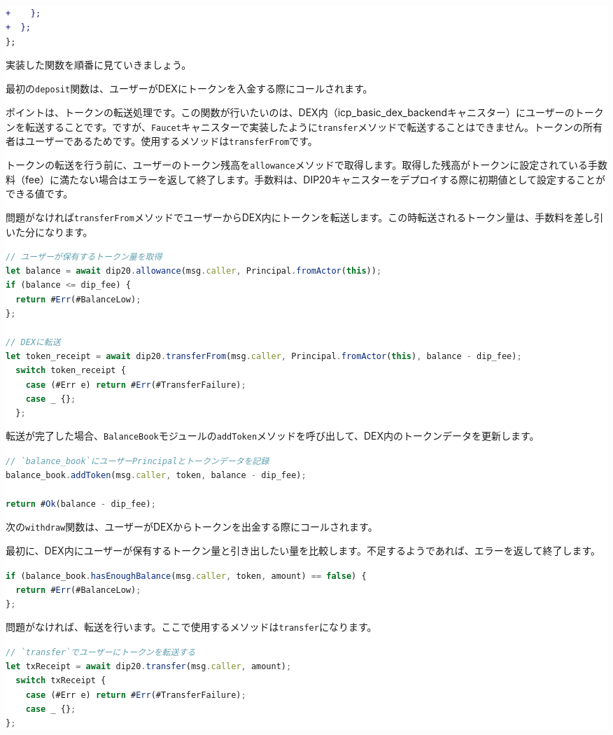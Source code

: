 ```diff
+    };
+  };
};
```

実装した関数を順番に見ていきましょう。

最初の`deposit`関数は、ユーザーがDEXにトークンを入金する際にコールされます。

ポイントは、トークンの転送処理です。この関数が行いたいのは、DEX内（icp_basic_dex_backendキャニスター）にユーザーのトークンを転送することです。ですが、`Faucet`キャニスターで実装したように`transfer`メソッドで転送することはできません。トークンの所有者はユーザーであるためです。使用するメソッドは`transferFrom`です。

トークンの転送を行う前に、ユーザーのトークン残高を`allowance`メソッドで取得します。取得した残高がトークンに設定されている手数料（fee）に満たない場合はエラーを返して終了します。手数料は、DIP20キャニスターをデプロイする際に初期値として設定することができる値です。

問題がなければ`transferFrom`メソッドでユーザーからDEX内にトークンを転送します。この時転送されるトークン量は、手数料を差し引いた分になります。

```js
// ユーザーが保有するトークン量を取得
let balance = await dip20.allowance(msg.caller, Principal.fromActor(this));
if (balance <= dip_fee) {
  return #Err(#BalanceLow);
};

// DEXに転送
let token_receipt = await dip20.transferFrom(msg.caller, Principal.fromActor(this), balance - dip_fee);
  switch token_receipt {
    case (#Err e) return #Err(#TransferFailure);
    case _ {};
  };
```

転送が完了した場合、`BalanceBook`モジュールの`addToken`メソッドを呼び出して、DEX内のトークンデータを更新します。

```js
// `balance_book`にユーザーPrincipalとトークンデータを記録
balance_book.addToken(msg.caller, token, balance - dip_fee);

return #Ok(balance - dip_fee);
```

次の`withdraw`関数は、ユーザーがDEXからトークンを出金する際にコールされます。

最初に、DEX内にユーザーが保有するトークン量と引き出したい量を比較します。不足するようであれば、エラーを返して終了します。

```js
if (balance_book.hasEnoughBalance(msg.caller, token, amount) == false) {
  return #Err(#BalanceLow);
};
```

問題がなければ、転送を行います。ここで使用するメソッドは`transfer`になります。

```js
// `transfer`でユーザーにトークンを転送する
let txReceipt = await dip20.transfer(msg.caller, amount);
  switch txReceipt {
    case (#Err e) return #Err(#TransferFailure);
    case _ {};
};
```
